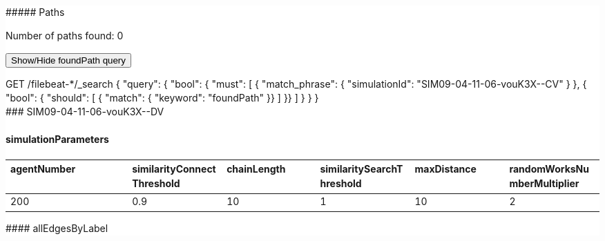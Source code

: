 
</div>
#####  Paths 

Number of paths found:  0 

<button class="btn btn-primary" data-toggle="collapse" data-target="#PKFXONYYHT"> Show/Hide foundPath query </button> 
 <div id="PKFXONYYHT" class="collapse">  
     GET /filebeat-*/_search 
              { 
                "query": {
                  "bool": {
                    "must": [
                      { "match_phrase": {
                        "simulationId": "SIM09-04-11-06-vouK3X--CV"
                        }
                      },
                      { "bool": {
                        "should": [
                          { "match": {
                            "keyword": "foundPath"
                          }}
                        ]
                      }}
                    ]
                  }
                }
              }
     

</div>
###  SIM09-04-11-06-vouK3X--DV 

#### simulationParameters 

<table class="table table-condensed" style="width: auto !important; ">
 <thead>
  <tr>
   <th style="text-align:left;"> agentNumber </th>
   <th style="text-align:left;"> similarityConnectThreshold </th>
   <th style="text-align:left;"> chainLength </th>
   <th style="text-align:left;"> similaritySearchThreshold </th>
   <th style="text-align:left;"> maxDistance </th>
   <th style="text-align:left;"> randomWorksNumberMultiplier </th>
  </tr>
 </thead>
<tbody>
  <tr>
   <td style="text-align:left;width: 20em; "> 200 </td>
   <td style="text-align:left;width: 15em; "> 0.9 </td>
   <td style="text-align:left;width: 15em; "> 10 </td>
   <td style="text-align:left;width: 15em; "> 1 </td>
   <td style="text-align:left;width: 15em; "> 10 </td>
   <td style="text-align:left;width: 15em; "> 2 </td>
  </tr>
</tbody>
</table>
#### allEdgesByLabel
